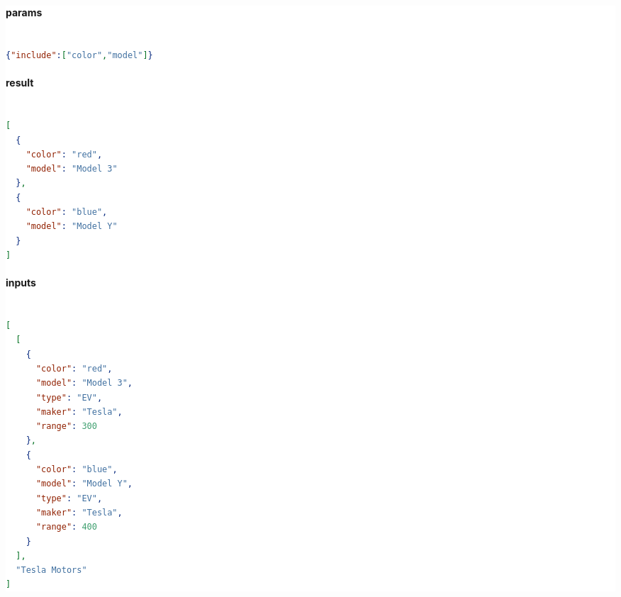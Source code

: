 ```json

````

#### params

```json

{"include":["color","model"]}

````

#### result

```json

[
  {
    "color": "red",
    "model": "Model 3"
  },
  {
    "color": "blue",
    "model": "Model Y"
  }
]

````
#### inputs

```json

[
  [
    {
      "color": "red",
      "model": "Model 3",
      "type": "EV",
      "maker": "Tesla",
      "range": 300
    },
    {
      "color": "blue",
      "model": "Model Y",
      "type": "EV",
      "maker": "Tesla",
      "range": 400
    }
  ],
  "Tesla Motors"
]

````
